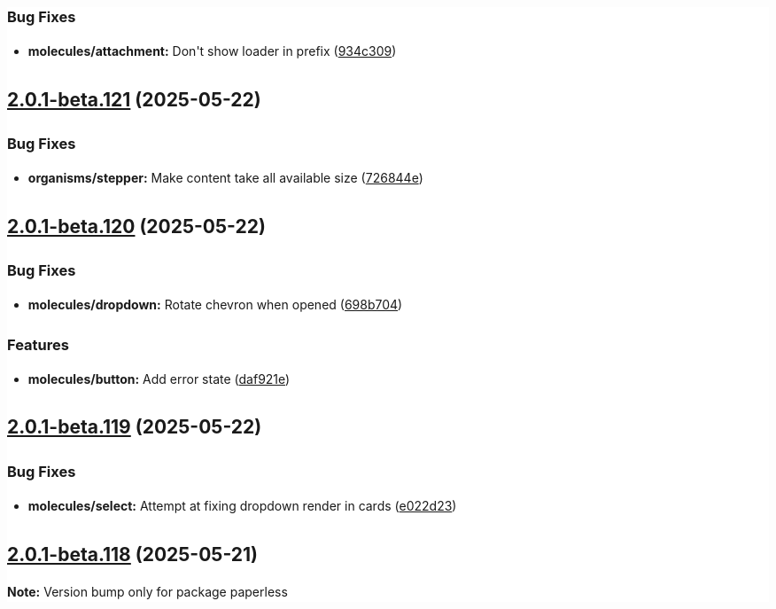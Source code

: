 
### Bug Fixes

* **molecules/attachment:** Don't show loader in prefix ([934c309](https://github.com/employes/paperless/commit/934c30971074a8f7d2c0590eedd979c45792a909))





## [2.0.1-beta.121](https://github.com/employes/paperless/compare/v2.0.1-beta.120...v2.0.1-beta.121) (2025-05-22)


### Bug Fixes

* **organisms/stepper:** Make content take all available size ([726844e](https://github.com/employes/paperless/commit/726844ec2d553321727c985486075bacc2888e43))





## [2.0.1-beta.120](https://github.com/employes/paperless/compare/v2.0.1-beta.119...v2.0.1-beta.120) (2025-05-22)


### Bug Fixes

* **molecules/dropdown:** Rotate chevron when opened ([698b704](https://github.com/employes/paperless/commit/698b7041b7a3474f26c6cb44061167cbff67d661))


### Features

* **molecules/button:** Add error state ([daf921e](https://github.com/employes/paperless/commit/daf921e049bd55b462b9304d3a0b9127c3170eda))





## [2.0.1-beta.119](https://github.com/employes/paperless/compare/v2.0.1-beta.118...v2.0.1-beta.119) (2025-05-22)


### Bug Fixes

* **molecules/select:** Attempt at fixing dropdown render in cards ([e022d23](https://github.com/employes/paperless/commit/e022d23b733ce2805164d1539e471f18dab40e2a))





## [2.0.1-beta.118](https://github.com/employes/paperless/compare/v2.0.1-beta.117...v2.0.1-beta.118) (2025-05-21)

**Note:** Version bump only for package paperless
